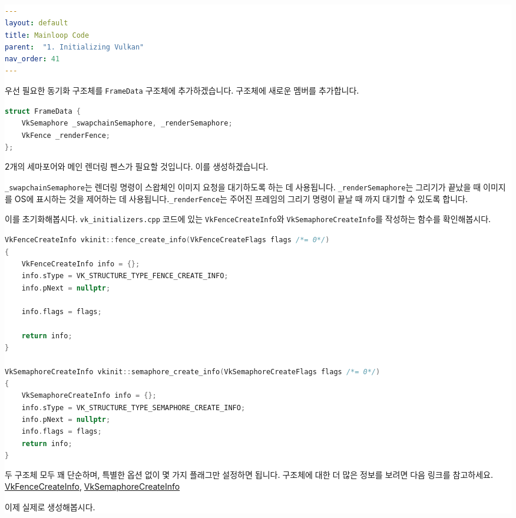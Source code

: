 ```yaml
---
layout: default
title: Mainloop Code
parent:  "1. Initializing Vulkan"
nav_order: 41
---
```


우선 필요한 동기화 구조체를 `FrameData` 구조체에 추가하겠습니다. 구조체에 새로운 멤버를 추가합니다.

```cpp
struct FrameData {
	VkSemaphore _swapchainSemaphore, _renderSemaphore;
	VkFence _renderFence;
};
```

2개의 세마포어와 메인 렌더링 펜스가 필요할 것입니다. 이를 생성하겠습니다.

`_swapchainSemaphore`는 렌더링 명령이 스왑체인 이미지 요청을 대기하도록 하는 데 사용됩니다. `_renderSemaphore`는 그리기가 끝났을 때 이미지를 OS에 표시하는 것을 제어하는 데 사용됩니다.`_renderFence`는 주어진 프레임의 그리기 명령이 끝날 때 까지 대기할 수 있도록 합니다.

이를 초기화해봅시다. `vk_initializers.cpp` 코드에 있는 `VkFenceCreateInfo`와 `VkSemaphoreCreateInfo`를 작성하는 함수를 확인해봅시다.

 
```cpp
VkFenceCreateInfo vkinit::fence_create_info(VkFenceCreateFlags flags /*= 0*/)
{
    VkFenceCreateInfo info = {};
    info.sType = VK_STRUCTURE_TYPE_FENCE_CREATE_INFO;
    info.pNext = nullptr;

    info.flags = flags;

    return info;
}

VkSemaphoreCreateInfo vkinit::semaphore_create_info(VkSemaphoreCreateFlags flags /*= 0*/)
{
    VkSemaphoreCreateInfo info = {};
    info.sType = VK_STRUCTURE_TYPE_SEMAPHORE_CREATE_INFO;
    info.pNext = nullptr;
    info.flags = flags;
    return info;
}
```

두 구조체 모두 꽤 단순하며, 특별한 옵션 없이 몇 가지 플래그만 설정하면 됩니다. 구조체에 대한 더 많은 정보를 보려면 다음 링크를 참고하세요. [VkFenceCreateInfo](https://registry.khronos.org/vulkan/specs/1.3-extensions/html/chap7.html#VkFenceCreateInfo), [VkSemaphoreCreateInfo](https://registry.khronos.org/vulkan/specs/1.3-extensions/html/chap7.html#VkSemaphoreCreateInfo)

이제 실제로 생성해봅시다.
